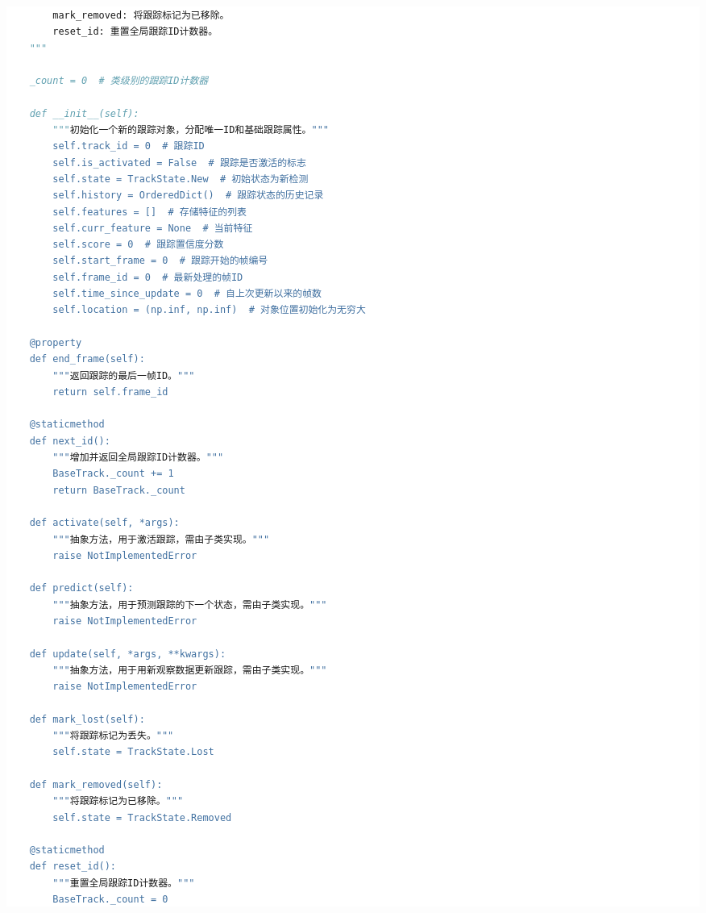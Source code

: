```python
        mark_removed: 将跟踪标记为已移除。
        reset_id: 重置全局跟踪ID计数器。
    """
    
    _count = 0  # 类级别的跟踪ID计数器

    def __init__(self):
        """初始化一个新的跟踪对象，分配唯一ID和基础跟踪属性。"""
        self.track_id = 0  # 跟踪ID
        self.is_activated = False  # 跟踪是否激活的标志
        self.state = TrackState.New  # 初始状态为新检测
        self.history = OrderedDict()  # 跟踪状态的历史记录
        self.features = []  # 存储特征的列表
        self.curr_feature = None  # 当前特征
        self.score = 0  # 跟踪置信度分数
        self.start_frame = 0  # 跟踪开始的帧编号
        self.frame_id = 0  # 最新处理的帧ID
        self.time_since_update = 0  # 自上次更新以来的帧数
        self.location = (np.inf, np.inf)  # 对象位置初始化为无穷大

    @property
    def end_frame(self):
        """返回跟踪的最后一帧ID。"""
        return self.frame_id

    @staticmethod
    def next_id():
        """增加并返回全局跟踪ID计数器。"""
        BaseTrack._count += 1
        return BaseTrack._count

    def activate(self, *args):
        """抽象方法，用于激活跟踪，需由子类实现。"""
        raise NotImplementedError

    def predict(self):
        """抽象方法，用于预测跟踪的下一个状态，需由子类实现。"""
        raise NotImplementedError

    def update(self, *args, **kwargs):
        """抽象方法，用于用新观察数据更新跟踪，需由子类实现。"""
        raise NotImplementedError

    def mark_lost(self):
        """将跟踪标记为丢失。"""
        self.state = TrackState.Lost

    def mark_removed(self):
        """将跟踪标记为已移除。"""
        self.state = TrackState.Removed

    @staticmethod
    def reset_id():
        """重置全局跟踪ID计数器。"""
        BaseTrack._count = 0
```
